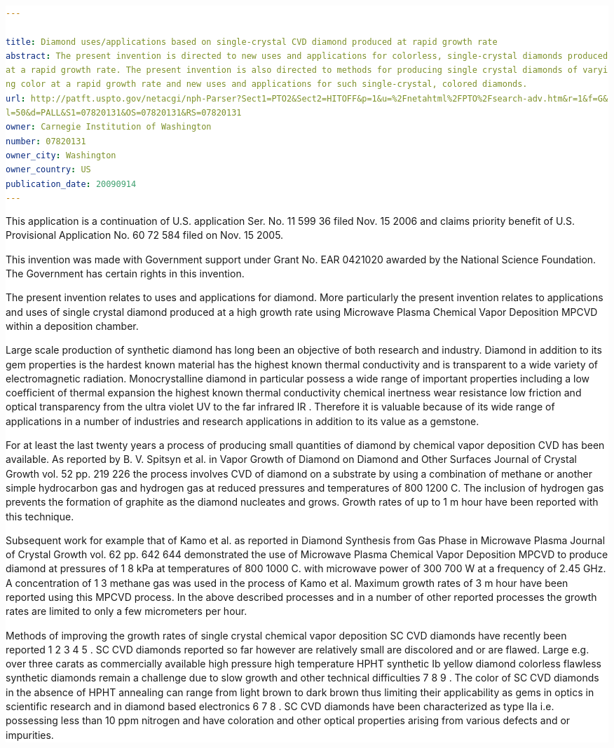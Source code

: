 ```yaml
---

title: Diamond uses/applications based on single-crystal CVD diamond produced at rapid growth rate
abstract: The present invention is directed to new uses and applications for colorless, single-crystal diamonds produced at a rapid growth rate. The present invention is also directed to methods for producing single crystal diamonds of varying color at a rapid growth rate and new uses and applications for such single-crystal, colored diamonds.
url: http://patft.uspto.gov/netacgi/nph-Parser?Sect1=PTO2&Sect2=HITOFF&p=1&u=%2Fnetahtml%2FPTO%2Fsearch-adv.htm&r=1&f=G&l=50&d=PALL&S1=07820131&OS=07820131&RS=07820131
owner: Carnegie Institution of Washington
number: 07820131
owner_city: Washington
owner_country: US
publication_date: 20090914
---
```

This application is a continuation of U.S. application Ser. No. 11 599 36 filed Nov. 15 2006 and claims priority benefit of U.S. Provisional Application No. 60 72 584 filed on Nov. 15 2005.

This invention was made with Government support under Grant No. EAR 0421020 awarded by the National Science Foundation. The Government has certain rights in this invention.

The present invention relates to uses and applications for diamond. More particularly the present invention relates to applications and uses of single crystal diamond produced at a high growth rate using Microwave Plasma Chemical Vapor Deposition MPCVD within a deposition chamber.

Large scale production of synthetic diamond has long been an objective of both research and industry. Diamond in addition to its gem properties is the hardest known material has the highest known thermal conductivity and is transparent to a wide variety of electromagnetic radiation. Monocrystalline diamond in particular possess a wide range of important properties including a low coefficient of thermal expansion the highest known thermal conductivity chemical inertness wear resistance low friction and optical transparency from the ultra violet UV to the far infrared IR . Therefore it is valuable because of its wide range of applications in a number of industries and research applications in addition to its value as a gemstone.

For at least the last twenty years a process of producing small quantities of diamond by chemical vapor deposition CVD has been available. As reported by B. V. Spitsyn et al. in Vapor Growth of Diamond on Diamond and Other Surfaces Journal of Crystal Growth vol. 52 pp. 219 226 the process involves CVD of diamond on a substrate by using a combination of methane or another simple hydrocarbon gas and hydrogen gas at reduced pressures and temperatures of 800 1200 C. The inclusion of hydrogen gas prevents the formation of graphite as the diamond nucleates and grows. Growth rates of up to 1 m hour have been reported with this technique.

Subsequent work for example that of Kamo et al. as reported in Diamond Synthesis from Gas Phase in Microwave Plasma Journal of Crystal Growth vol. 62 pp. 642 644 demonstrated the use of Microwave Plasma Chemical Vapor Deposition MPCVD to produce diamond at pressures of 1 8 kPa at temperatures of 800 1000 C. with microwave power of 300 700 W at a frequency of 2.45 GHz. A concentration of 1 3 methane gas was used in the process of Kamo et al. Maximum growth rates of 3 m hour have been reported using this MPCVD process. In the above described processes and in a number of other reported processes the growth rates are limited to only a few micrometers per hour.

Methods of improving the growth rates of single crystal chemical vapor deposition SC CVD diamonds have recently been reported 1 2 3 4 5 . SC CVD diamonds reported so far however are relatively small are discolored and or are flawed. Large e.g. over three carats as commercially available high pressure high temperature HPHT synthetic Ib yellow diamond colorless flawless synthetic diamonds remain a challenge due to slow growth and other technical difficulties 7 8 9 . The color of SC CVD diamonds in the absence of HPHT annealing can range from light brown to dark brown thus limiting their applicability as gems in optics in scientific research and in diamond based electronics 6 7 8 . SC CVD diamonds have been characterized as type IIa i.e. possessing less than 10 ppm nitrogen and have coloration and other optical properties arising from various defects and or impurities.
